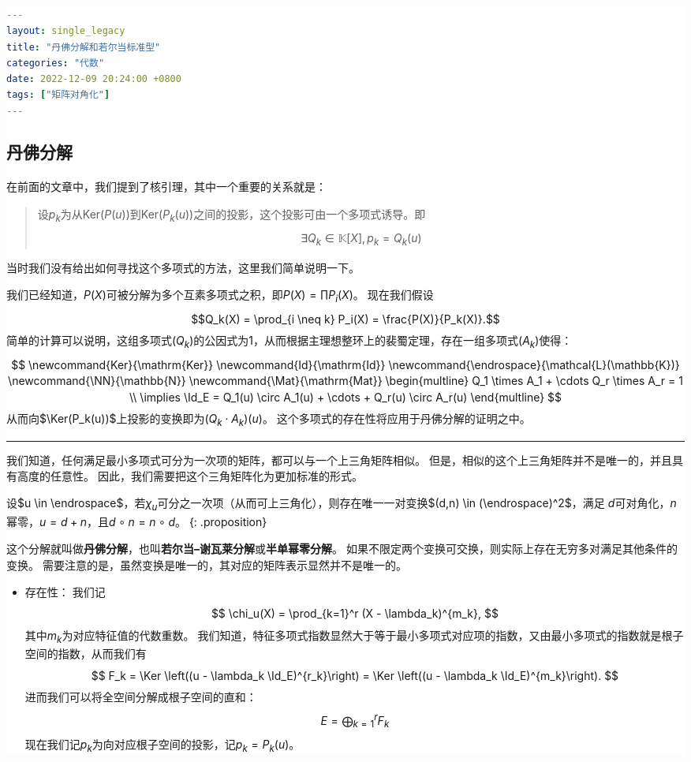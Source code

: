 ```yaml
---
layout: single_legacy
title: "丹佛分解和若尔当标准型"
categories: "代数"
date: 2022-12-09 20:24:00 +0800
tags: ["矩阵对角化"]
---
```


## 丹佛分解

在前面的文章中，我们提到了核引理，其中一个重要的关系就是：
> 设$p_k$为从$\mathrm{Ker}(P(u))$到$\mathrm{Ker}(P_k(u))$之间的投影，这个投影可由一个多项式诱导。即
> $$\exists Q_k \in \mathbb K [X], p_k = Q_k(u)$$

当时我们没有给出如何寻找这个多项式的方法，这里我们简单说明一下。

我们已经知道，$P(X)$可被分解为多个互素多项式之积，即$P(X) = \prod P_i(X)$。
现在我们假设
$$Q_k(X) = \prod_{i \neq k} P_i(X) = \frac{P(X)}{P_k(X)}.$$
简单的计算可以说明，这组多项式$(Q_k)$的公因式为$1$，从而根据主理想整环上的裴蜀定理，存在一组多项式$(A_k)$使得：
$$
\newcommand{Ker}{\mathrm{Ker}}
\newcommand{Id}{\mathrm{Id}}
\newcommand{\endrospace}{\mathcal{L}(\mathbb{K})}
\newcommand{\NN}{\mathbb{N}}
\newcommand{\Mat}{\mathrm{Mat}}
\begin{multline}
Q_1 \times A_1 + \cdots Q_r \times A_r = 1 \\
\implies \Id_E = Q_1(u) \circ A_1(u) + \cdots + Q_r(u) \circ A_r(u)
\end{multline}
$$
从而向$\Ker(P_k(u))$上投影的变换即为$(Q_k \cdot A_k)(u)$。
这个多项式的存在性将应用于丹佛分解的证明之中。

---

我们知道，任何满足最小多项式可分为一次项的矩阵，都可以与一个上三角矩阵相似。
但是，相似的这个上三角矩阵并不是唯一的，并且具有高度的任意性。
因此，我们需要把这个三角矩阵化为更加标准的形式。

设$u \in \endrospace$，若$\chi_u$可分之一次项（从而可上三角化），则存在唯一一对变换$(d,n) \in (\endrospace)^2$，满足
$d$可对角化，$n$幂零，$u = d + n$，且$d \circ n = n \circ d$。
{: .proposition}

这个分解就叫做**丹佛分解**，也叫**若尔当–谢瓦莱分解**或**半单幂零分解**。
如果不限定两个变换可交换，则实际上存在无穷多对满足其他条件的变换。
需要注意的是，虽然变换是唯一的，其对应的矩阵表示显然并不是唯一的。

- 存在性：
我们记
$$
\chi_u(X) = \prod_{k=1}^r (X - \lambda_k)^{m_k},
$$
其中$m_k$为对应特征值的代数重数。
我们知道，特征多项式指数显然大于等于最小多项式对应项的指数，又由最小多项式的指数就是根子空间的指数，从而我们有
$$
F_k = \Ker \left((u - \lambda_k \Id_E)^{r_k}\right) = \Ker \left((u - \lambda_k \Id_E)^{m_k}\right).
$$
进而我们可以将全空间分解成根子空间的直和：
$$
E = \bigoplus_{k=1}^{r} F_k
$$
现在我们记$p_k$为向对应根子空间的投影，记$p_k = P_k(u)$。